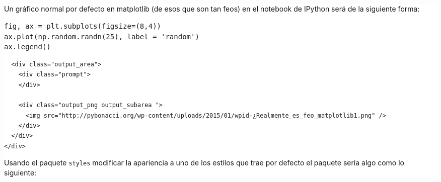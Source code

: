 <div class="cell border-box-sizing text_cell rendered">
  <div class="inner_cell">
    <div class="text_cell_render border-box-sizing rendered_html">
      Un gráfico normal por defecto en matplotlib (de esos que son tan feos) en el notebook de IPython será de la siguiente forma:</p>
    </div>
  </div>
</div>

<div class="cell border-box-sizing code_cell rendered">
  <div class="input">
    <div class="inner_cell">
      <div class="input_area">
        <div class=" highlight hl-ipython">
          <pre><span class="n">fig</span><span class="p">,</span> <span class="n">ax</span> <span class="o">=</span> <span class="n">plt</span><span class="o">.</span><span class="n">subplots</span><span class="p">(</span><span class="n">figsize</span><span class="o">=</span><span class="p">(</span><span class="mi">8</span><span class="p">,</span><span class="mi">4</span><span class="p">))</span>
<span class="n">ax</span><span class="o">.</span><span class="n">plot</span><span class="p">(</span><span class="n">np</span><span class="o">.</span><span class="n">random</span><span class="o">.</span><span class="n">randn</span><span class="p">(</span><span class="mi">25</span><span class="p">),</span> <span class="n">label</span> <span class="o">=</span> <span class="s">&#039;random&#039;</span><span class="p">)</span>
<span class="n">ax</span><span class="o">.</span><span class="n">legend</span><span class="p">()</span>
</pre>
        </div>
      </div>
    </div>
  </div>
  
  <div class="output_wrapper">
    <div class="output">
      <div class="output_area">
      </div>
      
      <div class="output_area">
        <div class="prompt">
        </div>
        
        <div class="output_png output_subarea ">
          <img src="http://pybonacci.org/wp-content/uploads/2015/01/wpid-¿Realmente_es_feo_matplotlib1.png" />
        </div>
      </div>
    </div>
  </div>
</div>

<div class="cell border-box-sizing text_cell rendered">
  <div class="inner_cell">
    <div class="text_cell_render border-box-sizing rendered_html">
      Usando el paquete <code>styles</code> modificar la apariencia a uno de los estilos que trae por defecto el paquete sería algo como lo siguiente:</p>
    </div>
  </div>
</div>
